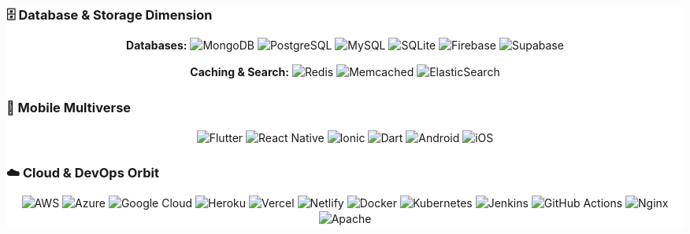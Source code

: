 </div>

### 🗄️ Database & Storage Dimension
<div align="center">

**Databases:**
![MongoDB](https://img.shields.io/badge/MongoDB-4EA94B?style=for-the-badge&logo=mongodb&logoColor=white)
![PostgreSQL](https://img.shields.io/badge/PostgreSQL-316192?style=for-the-badge&logo=postgresql&logoColor=white)
![MySQL](https://img.shields.io/badge/MySQL-005C84?style=for-the-badge&logo=mysql&logoColor=white)
![SQLite](https://img.shields.io/badge/SQLite-07405E?style=for-the-badge&logo=sqlite&logoColor=white)
![Firebase](https://img.shields.io/badge/Firebase-039BE5?style=for-the-badge&logo=Firebase&logoColor=white)
![Supabase](https://img.shields.io/badge/Supabase-3ECF8E?style=for-the-badge&logo=supabase&logoColor=white)

**Caching & Search:**
![Redis](https://img.shields.io/badge/Redis-DC382D?style=for-the-badge&logo=redis&logoColor=white)
![Memcached](https://img.shields.io/badge/Memcached-00ADD8?style=for-the-badge&logo=memcached&logoColor=white)
![ElasticSearch](https://img.shields.io/badge/Elasticsearch-005571?style=for-the-badge&logo=elasticsearch&logoColor=white)

</div>

### 📱 Mobile Multiverse
<div align="center">

![Flutter](https://img.shields.io/badge/Flutter-02569B?style=for-the-badge&logo=flutter&logoColor=white)
![React Native](https://img.shields.io/badge/React_Native-20232A?style=for-the-badge&logo=react&logoColor=61DAFB)
![Ionic](https://img.shields.io/badge/Ionic-3880FF?style=for-the-badge&logo=ionic&logoColor=white)
![Dart](https://img.shields.io/badge/Dart-0175C2?style=for-the-badge&logo=dart&logoColor=white)
![Android](https://img.shields.io/badge/Android-3DDC84?style=for-the-badge&logo=android&logoColor=white)
![iOS](https://img.shields.io/badge/iOS-000000?style=for-the-badge&logo=ios&logoColor=white)

</div>

### ☁️ Cloud & DevOps Orbit
<div align="center">

![AWS](https://img.shields.io/badge/AWS-FF9900?style=for-the-badge&logo=amazon-aws&logoColor=white)
![Azure](https://img.shields.io/badge/Microsoft_Azure-0089D0?style=for-the-badge&logo=microsoft-azure&logoColor=white)
![Google Cloud](https://img.shields.io/badge/Google_Cloud-4285F4?style=for-the-badge&logo=google-cloud&logoColor=white)
![Heroku](https://img.shields.io/badge/Heroku-430098?style=for-the-badge&logo=heroku&logoColor=white)
![Vercel](https://img.shields.io/badge/Vercel-000000?style=for-the-badge&logo=vercel&logoColor=white)
![Netlify](https://img.shields.io/badge/Netlify-00C7B7?style=for-the-badge&logo=netlify&logoColor=white)
![Docker](https://img.shields.io/badge/Docker-2CA5E0?style=for-the-badge&logo=docker&logoColor=white)
![Kubernetes](https://img.shields.io/badge/Kubernetes-326ce5.svg?&style=for-the-badge&logo=kubernetes&logoColor=white)
![Jenkins](https://img.shields.io/badge/Jenkins-D24939?style=for-the-badge&logo=Jenkins&logoColor=white)
![GitHub Actions](https://img.shields.io/badge/GitHub_Actions-2088FF?style=for-the-badge&logo=github-actions&logoColor=white)
![Nginx](https://img.shields.io/badge/Nginx-009639?style=for-the-badge&logo=nginx&logoColor=white)
![Apache](https://img.shields.io/badge/Apache-D22128?style=for-the-badge&logo=Apache&logoColor=white)
